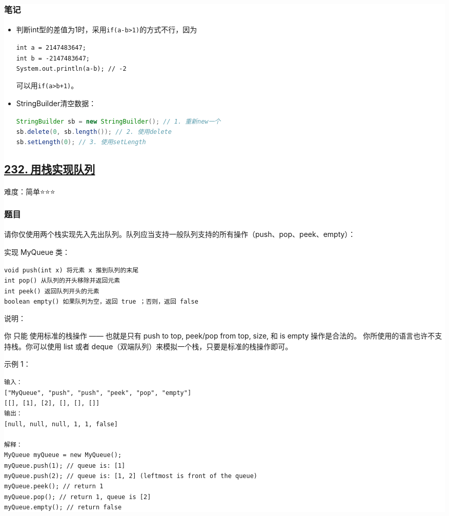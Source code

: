 ```java
```

### 笔记

- 判断int型的差值为1时，采用`if(a-b>1)`的方式不行，因为
  
  ```
  int a = 2147483647;
  int b = -2147483647;
  System.out.println(a-b); // -2
  ```
  
  可以用`if(a>b+1)`。

- StringBuilder清空数据：
  
  ```java
  StringBuilder sb = new StringBuilder(); // 1. 重新new一个
  sb.delete(0, sb.length()); // 2. 使用delete
  sb.setLength(0); // 3. 使用setLength
  ```

## [232. 用栈实现队列](https://leetcode-cn.com/problems/implement-queue-using-stacks/)

难度：简单:star::star::star:

### 题目

请你仅使用两个栈实现先入先出队列。队列应当支持一般队列支持的所有操作（push、pop、peek、empty）：

实现 MyQueue 类：

```
void push(int x) 将元素 x 推到队列的末尾
int pop() 从队列的开头移除并返回元素
int peek() 返回队列开头的元素
boolean empty() 如果队列为空，返回 true ；否则，返回 false
```

说明：

你 只能 使用标准的栈操作 —— 也就是只有 push to top, peek/pop from top, size, 和 is empty 操作是合法的。
你所使用的语言也许不支持栈。你可以使用 list 或者 deque（双端队列）来模拟一个栈，只要是标准的栈操作即可。

示例 1：

```
输入：
["MyQueue", "push", "push", "peek", "pop", "empty"]
[[], [1], [2], [], [], []]
输出：
[null, null, null, 1, 1, false]

解释：
MyQueue myQueue = new MyQueue();
myQueue.push(1); // queue is: [1]
myQueue.push(2); // queue is: [1, 2] (leftmost is front of the queue)
myQueue.peek(); // return 1
myQueue.pop(); // return 1, queue is [2]
myQueue.empty(); // return false
```
